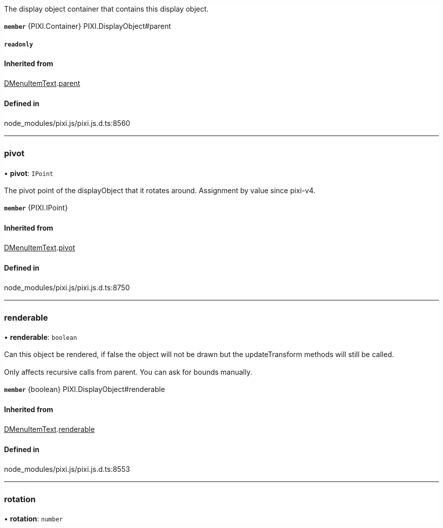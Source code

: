 The display object container that contains this display object.

**`member`** {PIXI.Container} PIXI.DisplayObject#parent

**`readonly`**

#### Inherited from

[DMenuItemText](DMenuItemText.md).[parent](DMenuItemText.md#parent)

#### Defined in

node_modules/pixi.js/pixi.js.d.ts:8560

___

### pivot

• **pivot**: `IPoint`

The pivot point of the displayObject that it rotates around.
Assignment by value since pixi-v4.

**`member`** {PIXI.IPoint}

#### Inherited from

[DMenuItemText](DMenuItemText.md).[pivot](DMenuItemText.md#pivot)

#### Defined in

node_modules/pixi.js/pixi.js.d.ts:8750

___

### renderable

• **renderable**: `boolean`

Can this object be rendered, if false the object will not be drawn but the updateTransform
methods will still be called.

Only affects recursive calls from parent. You can ask for bounds manually.

**`member`** {boolean} PIXI.DisplayObject#renderable

#### Inherited from

[DMenuItemText](DMenuItemText.md).[renderable](DMenuItemText.md#renderable)

#### Defined in

node_modules/pixi.js/pixi.js.d.ts:8553

___

### rotation

• **rotation**: `number`
